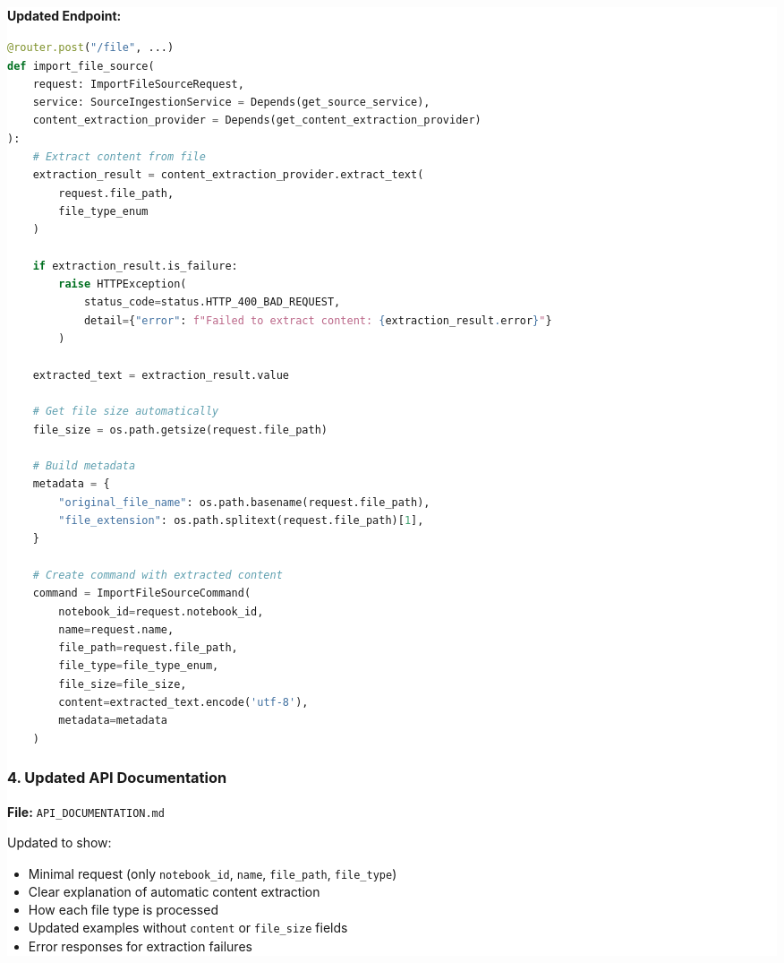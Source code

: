 **Updated Endpoint:**
```python
@router.post("/file", ...)
def import_file_source(
    request: ImportFileSourceRequest,
    service: SourceIngestionService = Depends(get_source_service),
    content_extraction_provider = Depends(get_content_extraction_provider)
):
    # Extract content from file
    extraction_result = content_extraction_provider.extract_text(
        request.file_path,
        file_type_enum
    )

    if extraction_result.is_failure:
        raise HTTPException(
            status_code=status.HTTP_400_BAD_REQUEST,
            detail={"error": f"Failed to extract content: {extraction_result.error}"}
        )

    extracted_text = extraction_result.value

    # Get file size automatically
    file_size = os.path.getsize(request.file_path)

    # Build metadata
    metadata = {
        "original_file_name": os.path.basename(request.file_path),
        "file_extension": os.path.splitext(request.file_path)[1],
    }

    # Create command with extracted content
    command = ImportFileSourceCommand(
        notebook_id=request.notebook_id,
        name=request.name,
        file_path=request.file_path,
        file_type=file_type_enum,
        file_size=file_size,
        content=extracted_text.encode('utf-8'),
        metadata=metadata
    )
```

### 4. Updated API Documentation

**File:** `API_DOCUMENTATION.md`

Updated to show:
- Minimal request (only `notebook_id`, `name`, `file_path`, `file_type`)
- Clear explanation of automatic content extraction
- How each file type is processed
- Updated examples without `content` or `file_size` fields
- Error responses for extraction failures
